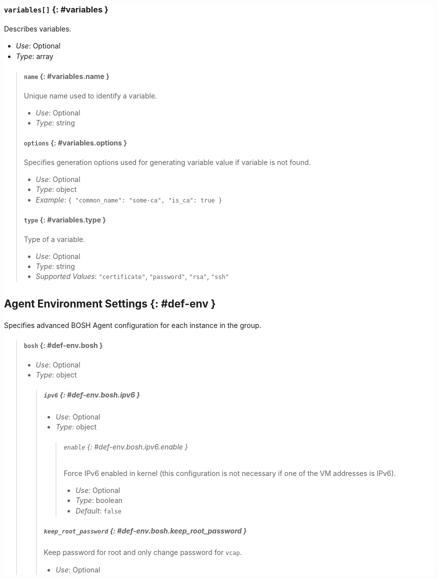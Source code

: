 ### `variables[]` {: #variables }

Describes variables.

 * *Use*: Optional
 * *Type*: array

> #### `name` {: #variables.name }
> 
> Unique name used to identify a variable.
> 
>  * *Use*: Optional
>  * *Type*: string
> 
> #### `options` {: #variables.options }
> 
> Specifies generation options used for generating variable value if variable is not found.
> 
>  * *Use*: Optional
>  * *Type*: object
>  * *Example*: `{
  "common_name": "some-ca",
  "is_ca": true
}`
> 
> 
> #### `type` {: #variables.type }
> 
> Type of a variable.
> 
>  * *Use*: Optional
>  * *Type*: string
>  * *Supported Values*: `"certificate"`, `"password"`, `"rsa"`, `"ssh"`
> 

## Agent Environment Settings {: #def-env }

Specifies advanced BOSH Agent configuration for each instance in the group.

> #### `bosh` {: #def-env.bosh }
> 
>  * *Use*: Optional
>  * *Type*: object
> 
> > ##### `ipv6` {: #def-env.bosh.ipv6 }
> > 
> >  * *Use*: Optional
> >  * *Type*: object
> > 
> > > ###### `enable` {: #def-env.bosh.ipv6.enable }
> > > 
> > > Force IPv6 enabled in kernel (this configuration is not necessary if one of the VM addresses is IPv6).
> > > 
> > >  * *Use*: Optional
> > >  * *Type*: boolean
> > >  * *Default*: `false`
> > > 
> > 
> > ##### `keep_root_password` {: #def-env.bosh.keep_root_password }
> > 
> > Keep password for root and only change password for `vcap`.
> > 
> >  * *Use*: Optional